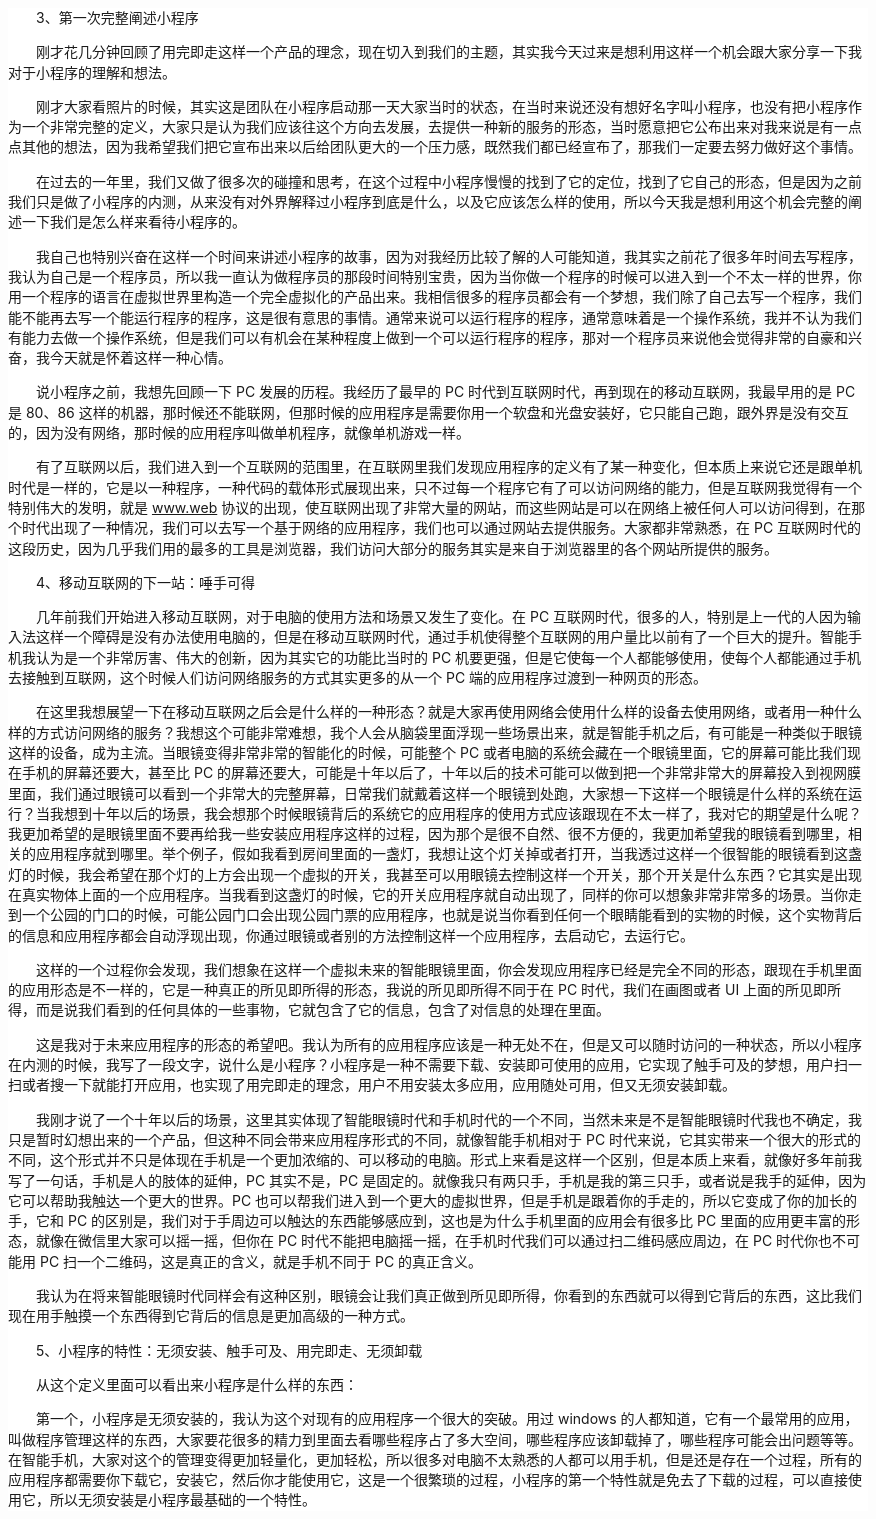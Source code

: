 　　3、第一次完整阐述小程序

　　刚才花几分钟回顾了用完即走这样一个产品的理念，现在切入到我们的主题，其实我今天过来是想利用这样一个机会跟大家分享一下我对于小程序的理解和想法。

　　刚才大家看照片的时候，其实这是团队在小程序启动那一天大家当时的状态，在当时来说还没有想好名字叫小程序，也没有把小程序作为一个非常完整的定义，大家只是认为我们应该往这个方向去发展，去提供一种新的服务的形态，当时愿意把它公布出来对我来说是有一点点其他的想法，因为我希望我们把它宣布出来以后给团队更大的一个压力感，既然我们都已经宣布了，那我们一定要去努力做好这个事情。

　　在过去的一年里，我们又做了很多次的碰撞和思考，在这个过程中小程序慢慢的找到了它的定位，找到了它自己的形态，但是因为之前我们只是做了小程序的内测，从来没有对外界解释过小程序到底是什么，以及它应该怎么样的使用，所以今天我是想利用这个机会完整的阐述一下我们是怎么样来看待小程序的。

　　我自己也特别兴奋在这样一个时间来讲述小程序的故事，因为对我经历比较了解的人可能知道，我其实之前花了很多年时间去写程序，我认为自己是一个程序员，所以我一直认为做程序员的那段时间特别宝贵，因为当你做一个程序的时候可以进入到一个不太一样的世界，你用一个程序的语言在虚拟世界里构造一个完全虚拟化的产品出来。我相信很多的程序员都会有一个梦想，我们除了自己去写一个程序，我们能不能再去写一个能运行程序的程序，这是很有意思的事情。通常来说可以运行程序的程序，通常意味着是一个操作系统，我并不认为我们有能力去做一个操作系统，但是我们可以有机会在某种程度上做到一个可以运行程序的程序，那对一个程序员来说他会觉得非常的自豪和兴奋，我今天就是怀着这样一种心情。

　　说小程序之前，我想先回顾一下 PC 发展的历程。我经历了最早的 PC 时代到互联网时代，再到现在的移动互联网，我最早用的是 PC 是 80、86 这样的机器，那时候还不能联网，但那时候的应用程序是需要你用一个软盘和光盘安装好，它只能自己跑，跟外界是没有交互的，因为没有网络，那时候的应用程序叫做单机程序，就像单机游戏一样。

　　有了互联网以后，我们进入到一个互联网的范围里，在互联网里我们发现应用程序的定义有了某一种变化，但本质上来说它还是跟单机时代是一样的，它是以一种程序，一种代码的载体形式展现出来，只不过每一个程序它有了可以访问网络的能力，但是互联网我觉得有一个特别伟大的发明，就是 www.web 协议的出现，使互联网出现了非常大量的网站，而这些网站是可以在网络上被任何人可以访问得到，在那个时代出现了一种情况，我们可以去写一个基于网络的应用程序，我们也可以通过网站去提供服务。大家都非常熟悉，在 PC 互联网时代的这段历史，因为几乎我们用的最多的工具是浏览器，我们访问大部分的服务其实是来自于浏览器里的各个网站所提供的服务。

　　4、移动互联网的下一站：唾手可得

　　几年前我们开始进入移动互联网，对于电脑的使用方法和场景又发生了变化。在 PC 互联网时代，很多的人，特别是上一代的人因为输入法这样一个障碍是没有办法使用电脑的，但是在移动互联网时代，通过手机使得整个互联网的用户量比以前有了一个巨大的提升。智能手机我认为是一个非常厉害、伟大的创新，因为其实它的功能比当时的 PC 机要更强，但是它使每一个人都能够使用，使每个人都能通过手机去接触到互联网，这个时候人们访问网络服务的方式其实更多的从一个 PC 端的应用程序过渡到一种网页的形态。

　　在这里我想展望一下在移动互联网之后会是什么样的一种形态？就是大家再使用网络会使用什么样的设备去使用网络，或者用一种什么样的方式访问网络的服务？我想这个可能非常难想，我个人会从脑袋里面浮现一些场景出来，就是智能手机之后，有可能是一种类似于眼镜这样的设备，成为主流。当眼镜变得非常非常的智能化的时候，可能整个 PC 或者电脑的系统会藏在一个眼镜里面，它的屏幕可能比我们现在手机的屏幕还要大，甚至比 PC 的屏幕还要大，可能是十年以后了，十年以后的技术可能可以做到把一个非常非常大的屏幕投入到视网膜里面，我们通过眼镜可以看到一个非常大的完整屏幕，日常我们就戴着这样一个眼镜到处跑，大家想一下这样一个眼镜是什么样的系统在运行？当我想到十年以后的场景，我会想那个时候眼镜背后的系统它的应用程序的使用方式应该跟现在不太一样了，我对它的期望是什么呢？我更加希望的是眼镜里面不要再给我一些安装应用程序这样的过程，因为那个是很不自然、很不方便的，我更加希望我的眼镜看到哪里，相关的应用程序就到哪里。举个例子，假如我看到房间里面的一盏灯，我想让这个灯关掉或者打开，当我透过这样一个很智能的眼镜看到这盏灯的时候，我会希望在那个灯的上方会出现一个虚拟的开关，我甚至可以用眼镜去控制这样一个开关，那个开关是什么东西？它其实是出现在真实物体上面的一个应用程序。当我看到这盏灯的时候，它的开关应用程序就自动出现了，同样的你可以想象非常非常多的场景。当你走到一个公园的门口的时候，可能公园门口会出现公园门票的应用程序，也就是说当你看到任何一个眼睛能看到的实物的时候，这个实物背后的信息和应用程序都会自动浮现出现，你通过眼镜或者别的方法控制这样一个应用程序，去启动它，去运行它。

　　这样的一个过程你会发现，我们想象在这样一个虚拟未来的智能眼镜里面，你会发现应用程序已经是完全不同的形态，跟现在手机里面的应用形态是不一样的，它是一种真正的所见即所得的形态，我说的所见即所得不同于在 PC 时代，我们在画图或者 UI 上面的所见即所得，而是说我们看到的任何具体的一些事物，它就包含了它的信息，包含了对信息的处理在里面。

　　这是我对于未来应用程序的形态的希望吧。我认为所有的应用程序应该是一种无处不在，但是又可以随时访问的一种状态，所以小程序在内测的时候，我写了一段文字，说什么是小程序？小程序是一种不需要下载、安装即可使用的应用，它实现了触手可及的梦想，用户扫一扫或者搜一下就能打开应用，也实现了用完即走的理念，用户不用安装太多应用，应用随处可用，但又无须安装卸载。

　　我刚才说了一个十年以后的场景，这里其实体现了智能眼镜时代和手机时代的一个不同，当然未来是不是智能眼镜时代我也不确定，我只是暂时幻想出来的一个产品，但这种不同会带来应用程序形式的不同，就像智能手机相对于 PC 时代来说，它其实带来一个很大的形式的不同，这个形式并不只是体现在手机是一个更加浓缩的、可以移动的电脑。形式上来看是这样一个区别，但是本质上来看，就像好多年前我写了一句话，手机是人的肢体的延伸，PC 其实不是，PC 是固定的。就像我只有两只手，手机是我的第三只手，或者说是我手的延伸，因为它可以帮助我触达一个更大的世界。PC 也可以帮我们进入到一个更大的虚拟世界，但是手机是跟着你的手走的，所以它变成了你的加长的手，它和 PC 的区别是，我们对于手周边可以触达的东西能够感应到，这也是为什么手机里面的应用会有很多比 PC 里面的应用更丰富的形态，就像在微信里大家可以摇一摇，但你在 PC 时代不能把电脑摇一摇，在手机时代我们可以通过扫二维码感应周边，在 PC 时代你也不可能用 PC 扫一个二维码，这是真正的含义，就是手机不同于 PC 的真正含义。

　　我认为在将来智能眼镜时代同样会有这种区别，眼镜会让我们真正做到所见即所得，你看到的东西就可以得到它背后的东西，这比我们现在用手触摸一个东西得到它背后的信息是更加高级的一种方式。

　　5、小程序的特性：无须安装、触手可及、用完即走、无须卸载

　　从这个定义里面可以看出来小程序是什么样的东西：

　　第一个，小程序是无须安装的，我认为这个对现有的应用程序一个很大的突破。用过 windows 的人都知道，它有一个最常用的应用，叫做程序管理这样的东西，大家要花很多的精力到里面去看哪些程序占了多大空间，哪些程序应该卸载掉了，哪些程序可能会出问题等等。在智能手机，大家对这个的管理变得更加轻量化，更加轻松，所以很多对电脑不太熟悉的人都可以用手机，但是还是存在一个过程，所有的应用程序都需要你下载它，安装它，然后你才能使用它，这是一个很繁琐的过程，小程序的第一个特性就是免去了下载的过程，可以直接使用它，所以无须安装是小程序最基础的一个特性。
